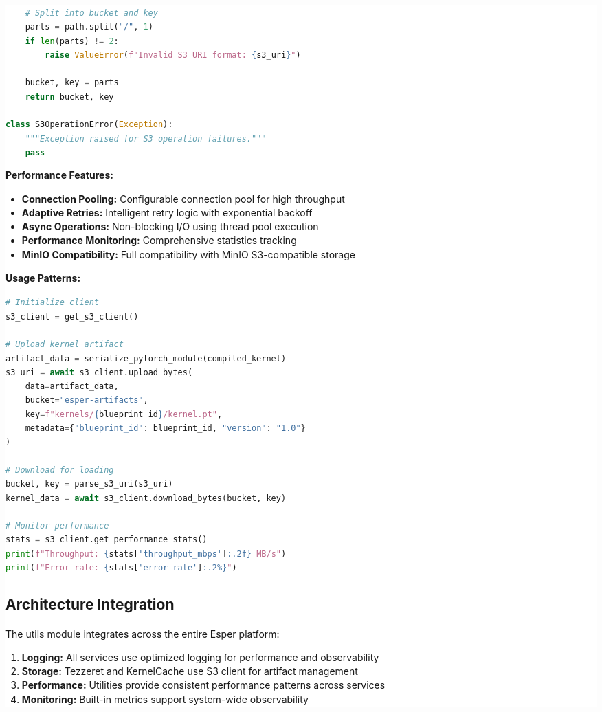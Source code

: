 ```python
    # Split into bucket and key
    parts = path.split("/", 1)
    if len(parts) != 2:
        raise ValueError(f"Invalid S3 URI format: {s3_uri}")
    
    bucket, key = parts
    return bucket, key

class S3OperationError(Exception):
    """Exception raised for S3 operation failures."""
    pass
```

**Performance Features:**
- **Connection Pooling:** Configurable connection pool for high throughput
- **Adaptive Retries:** Intelligent retry logic with exponential backoff
- **Async Operations:** Non-blocking I/O using thread pool execution
- **Performance Monitoring:** Comprehensive statistics tracking
- **MinIO Compatibility:** Full compatibility with MinIO S3-compatible storage

**Usage Patterns:**
```python
# Initialize client
s3_client = get_s3_client()

# Upload kernel artifact
artifact_data = serialize_pytorch_module(compiled_kernel)
s3_uri = await s3_client.upload_bytes(
    data=artifact_data,
    bucket="esper-artifacts",
    key=f"kernels/{blueprint_id}/kernel.pt",
    metadata={"blueprint_id": blueprint_id, "version": "1.0"}
)

# Download for loading
bucket, key = parse_s3_uri(s3_uri)
kernel_data = await s3_client.download_bytes(bucket, key)

# Monitor performance
stats = s3_client.get_performance_stats()
print(f"Throughput: {stats['throughput_mbps']:.2f} MB/s")
print(f"Error rate: {stats['error_rate']:.2%}")
```

## Architecture Integration

The utils module integrates across the entire Esper platform:

1. **Logging:** All services use optimized logging for performance and observability
2. **Storage:** Tezzeret and KernelCache use S3 client for artifact management
3. **Performance:** Utilities provide consistent performance patterns across services
4. **Monitoring:** Built-in metrics support system-wide observability
